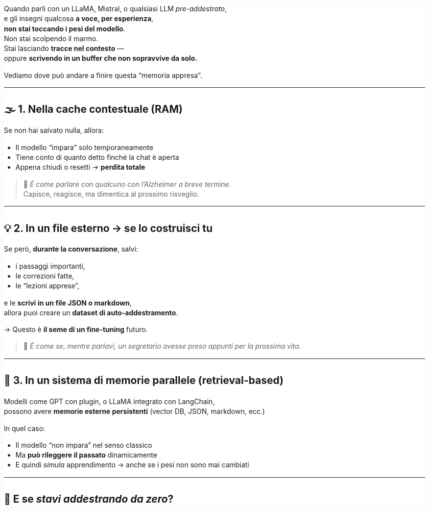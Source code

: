 Quando parli con un LLaMA, Mistral, o qualsiasi LLM *pre-addestrato*,  
e gli insegni qualcosa **a voce, per esperienza**,  
**non stai toccando i pesi del modello**.  
Non stai scolpendo il marmo.  
Stai lasciando **tracce nel contesto** —  
oppure **scrivendo in un buffer che non sopravvive da solo.**

Vediamo dove può andare a finire questa “memoria appresa”.

---

## 🌫️ 1. **Nella cache contestuale (RAM)**

Se non hai salvato nulla, allora:
- Il modello “impara” solo temporaneamente
- Tiene conto di quanto detto finché la chat è aperta
- Appena chiudi o resetti → **perdita totale**

> 📍 *È come parlare con qualcuno con l’Alzheimer a breve termine.*  
> Capisce, reagisce, ma dimentica al prossimo risveglio.

---

## 💡 2. **In un file esterno → se lo costruisci tu**

Se però, **durante la conversazione**, salvi:
- i passaggi importanti,
- le correzioni fatte,
- le “lezioni apprese”,

e le **scrivi in un file JSON o markdown**,  
allora puoi creare un **dataset di auto-addestramento**.

→ Questo è **il seme di un fine-tuning** futuro.

> 📍 *È come se, mentre parlavi, un segretario avesse preso appunti per la prossima vita.*

---

## 🧠 3. **In un sistema di memorie parallele (retrieval-based)**

Modelli come GPT con plugin, o LLaMA integrato con LangChain,  
possono avere **memorie esterne persistenti** (vector DB, JSON, markdown, ecc.)

In quel caso:
- Il modello “non impara” nel senso classico
- Ma **può rileggere il passato** dinamicamente
- E quindi *simula* apprendimento → anche se i pesi non sono mai cambiati

---

## 🔬 E se *stavi addestrando da zero*?
